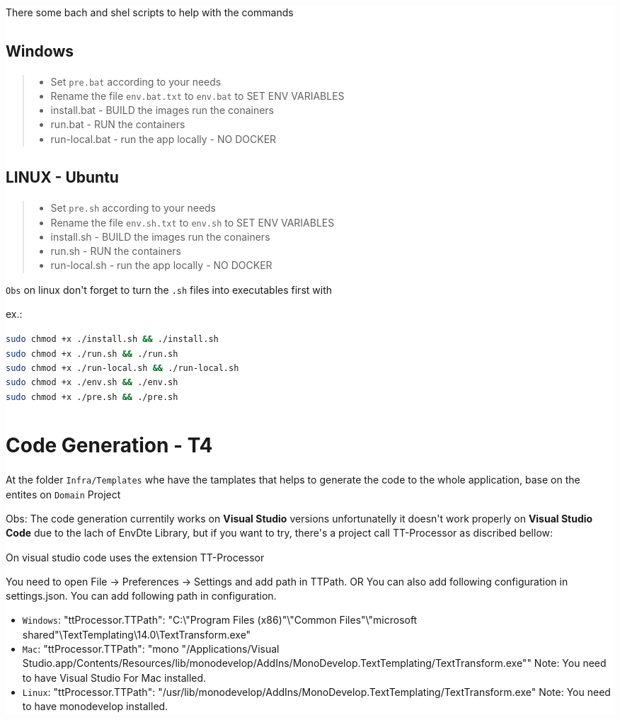 There some bach and shel scripts to help with the commands

## Windows

> - Set `pre.bat` according to your needs
> - Rename the file `env.bat.txt` to `env.bat` to SET ENV VARIABLES
> - install.bat - BUILD the images run the conainers
> - run.bat - RUN the containers
> - run-local.bat - run the app locally - NO DOCKER

## LINUX - Ubuntu

> - Set `pre.sh` according to your needs
> - Rename the file `env.sh.txt` to `env.sh` to SET ENV VARIABLES
> - install.sh - BUILD the images run the conainers
> - run.sh - RUN the containers
> - run-local.sh - run the app locally - NO DOCKER

`Obs` on linux don't forget to turn the `.sh` files into executables first with

ex.:

```sh
sudo chmod +x ./install.sh && ./install.sh
sudo chmod +x ./run.sh && ./run.sh
sudo chmod +x ./run-local.sh && ./run-local.sh
sudo chmod +x ./env.sh && ./env.sh
sudo chmod +x ./pre.sh && ./pre.sh
```

# Code Generation - T4

At the folder `Infra/Templates` whe have the tamplates that helps to generate the code to the whole application, base on the entites on `Domain` Project

Obs: The code generation currentily works on <b>Visual Studio</b> versions
unfortunatelly it doesn't work properly on <b>Visual Studio Code</b> due to the lach of EnvDte Library, but if you want to try, there's a project call TT-Processor as discribed bellow:

On visual studio code uses the extension
TT-Processor

You need to open File -> Preferences -> Settings and add path in TTPath. OR You can also add following configuration in settings.json. You can add following path in configuration.

- `Windows`: "ttProcessor.TTPath": "C:\\\"Program Files (x86)\"\\\"Common Files\"\\\"microsoft shared\"\\TextTemplating\\14.0\\TextTransform.exe"
- `Mac`: "ttProcessor.TTPath": "mono \"/Applications/Visual Studio.app/Contents/Resources/lib/monodevelop/AddIns/MonoDevelop.TextTemplating/TextTransform.exe\""
  Note: You need to have Visual Studio For Mac installed.
- `Linux`: "ttProcessor.TTPath": "/usr/lib/monodevelop/AddIns/MonoDevelop.TextTemplating/TextTransform.exe"
  Note: You need to have monodevelop installed.

